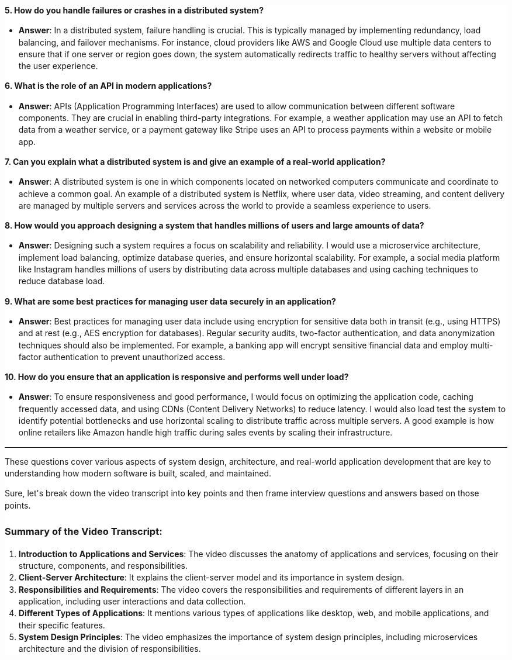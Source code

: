 **5. How do you handle failures or crashes in a distributed system?**
   - **Answer**: In a distributed system, failure handling is crucial. This is typically managed by implementing redundancy, load balancing, and failover mechanisms. For instance, cloud providers like AWS and Google Cloud use multiple data centers to ensure that if one server or region goes down, the system automatically redirects traffic to healthy servers without affecting the user experience.

**6. What is the role of an API in modern applications?**
   - **Answer**: APIs (Application Programming Interfaces) are used to allow communication between different software components. They are crucial in enabling third-party integrations. For example, a weather application may use an API to fetch data from a weather service, or a payment gateway like Stripe uses an API to process payments within a website or mobile app.

**7. Can you explain what a distributed system is and give an example of a real-world application?**
   - **Answer**: A distributed system is one in which components located on networked computers communicate and coordinate to achieve a common goal. An example of a distributed system is Netflix, where user data, video streaming, and content delivery are managed by multiple servers and services across the world to provide a seamless experience to users.

**8. How would you approach designing a system that handles millions of users and large amounts of data?**
   - **Answer**: Designing such a system requires a focus on scalability and reliability. I would use a microservice architecture, implement load balancing, optimize database queries, and ensure horizontal scalability. For example, a social media platform like Instagram handles millions of users by distributing data across multiple databases and using caching techniques to reduce database load.

**9. What are some best practices for managing user data securely in an application?**
   - **Answer**: Best practices for managing user data include using encryption for sensitive data both in transit (e.g., using HTTPS) and at rest (e.g., AES encryption for databases). Regular security audits, two-factor authentication, and data anonymization techniques should also be implemented. For example, a banking app will encrypt sensitive financial data and employ multi-factor authentication to prevent unauthorized access.

**10. How do you ensure that an application is responsive and performs well under load?**
   - **Answer**: To ensure responsiveness and good performance, I would focus on optimizing the application code, caching frequently accessed data, and using CDNs (Content Delivery Networks) to reduce latency. I would also load test the system to identify potential bottlenecks and use horizontal scaling to distribute traffic across multiple servers. A good example is how online retailers like Amazon handle high traffic during sales events by scaling their infrastructure.

---

These questions cover various aspects of system design, architecture, and real-world application development that are key to understanding how modern software is built, scaled, and maintained.

Sure, let's break down the video transcript into key points and then frame interview questions and answers based on those points.

### Summary of the Video Transcript:
1. **Introduction to Applications and Services**: The video discusses the anatomy of applications and services, focusing on their structure, components, and responsibilities.
2. **Client-Server Architecture**: It explains the client-server model and its importance in system design.
3. **Responsibilities and Requirements**: The video covers the responsibilities and requirements of different layers in an application, including user interactions and data collection.
4. **Different Types of Applications**: It mentions various types of applications like desktop, web, and mobile applications, and their specific features.
5. **System Design Principles**: The video emphasizes the importance of system design principles, including microservices architecture and the division of responsibilities.
